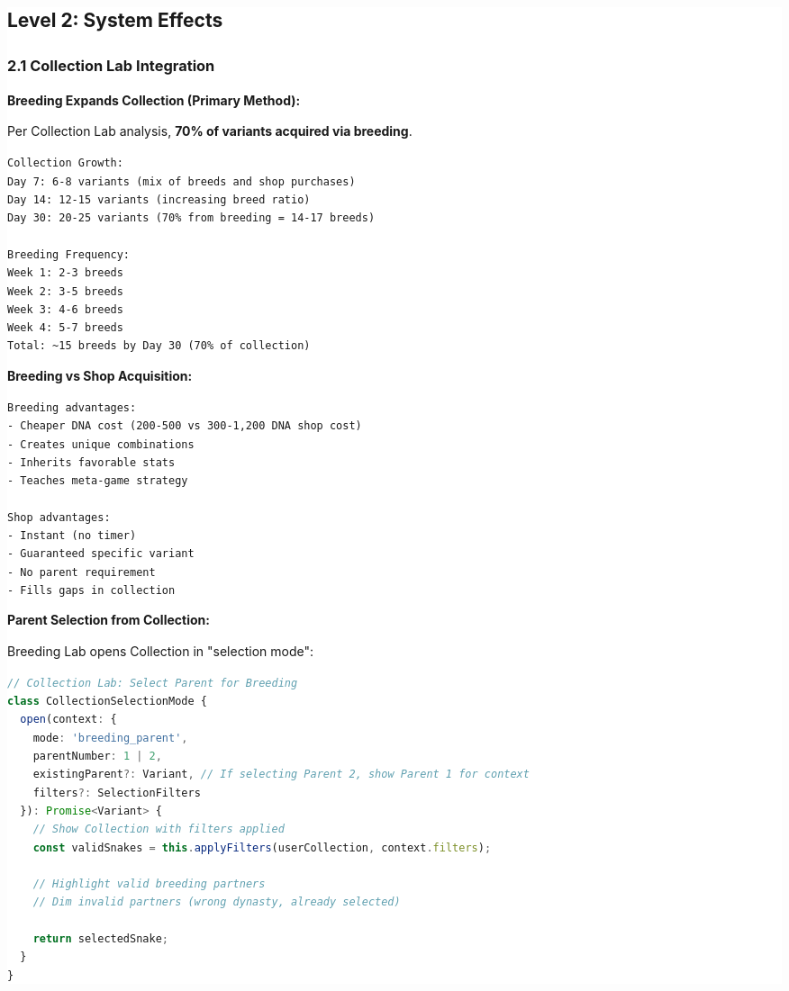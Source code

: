 
## Level 2: System Effects

### 2.1 Collection Lab Integration

**Breeding Expands Collection (Primary Method):**

Per Collection Lab analysis, **70% of variants acquired via breeding**.

```
Collection Growth:
Day 7: 6-8 variants (mix of breeds and shop purchases)
Day 14: 12-15 variants (increasing breed ratio)
Day 30: 20-25 variants (70% from breeding = 14-17 breeds)

Breeding Frequency:
Week 1: 2-3 breeds
Week 2: 3-5 breeds
Week 3: 4-6 breeds
Week 4: 5-7 breeds
Total: ~15 breeds by Day 30 (70% of collection)
```

**Breeding vs Shop Acquisition:**
```
Breeding advantages:
- Cheaper DNA cost (200-500 vs 300-1,200 DNA shop cost)
- Creates unique combinations
- Inherits favorable stats
- Teaches meta-game strategy

Shop advantages:
- Instant (no timer)
- Guaranteed specific variant
- No parent requirement
- Fills gaps in collection
```

**Parent Selection from Collection:**

Breeding Lab opens Collection in "selection mode":

```typescript
// Collection Lab: Select Parent for Breeding
class CollectionSelectionMode {
  open(context: {
    mode: 'breeding_parent',
    parentNumber: 1 | 2,
    existingParent?: Variant, // If selecting Parent 2, show Parent 1 for context
    filters?: SelectionFilters
  }): Promise<Variant> {
    // Show Collection with filters applied
    const validSnakes = this.applyFilters(userCollection, context.filters);

    // Highlight valid breeding partners
    // Dim invalid partners (wrong dynasty, already selected)

    return selectedSnake;
  }
}
```
